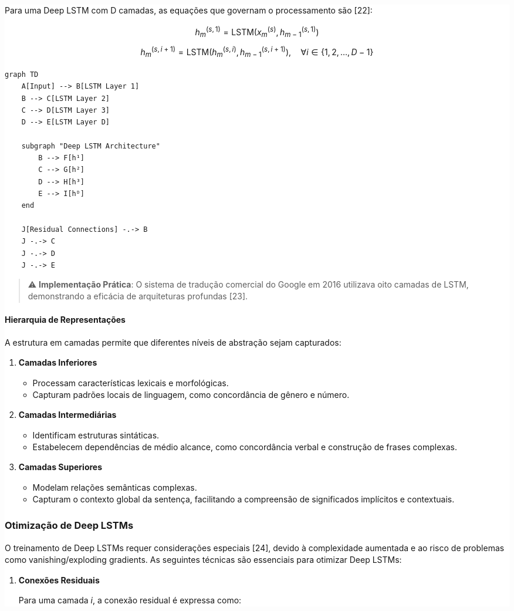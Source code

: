 Para uma Deep LSTM com D camadas, as equações que governam o processamento são [22]:

$$h_m^{(s,1)} = \text{LSTM}(x_m^{(s)}, h_{m-1}^{(s,1)})$$
$$h_m^{(s,i+1)} = \text{LSTM}(h_m^{(s,i)}, h_{m-1}^{(s,i+1)}), \quad \forall i \in \{1,2,\ldots,D-1\}$$

```mermaid
graph TD
    A[Input] --> B[LSTM Layer 1]
    B --> C[LSTM Layer 2]
    C --> D[LSTM Layer 3]
    D --> E[LSTM Layer D]
    
    subgraph "Deep LSTM Architecture"
        B --> F[h¹]
        C --> G[h²]
        D --> H[h³]
        E --> I[hᴰ]
    end
    
    J[Residual Connections] -.-> B
    J -.-> C
    J -.-> D
    J -.-> E
```

> ⚠️ **Implementação Prática**: O sistema de tradução comercial do Google em 2016 utilizava oito camadas de LSTM, demonstrando a eficácia de arquiteturas profundas [23].

#### Hierarquia de Representações

A estrutura em camadas permite que diferentes níveis de abstração sejam capturados:

1. **Camadas Inferiores**
   - Processam características lexicais e morfológicas.
   - Capturam padrões locais de linguagem, como concordância de gênero e número.

2. **Camadas Intermediárias**
   - Identificam estruturas sintáticas.
   - Estabelecem dependências de médio alcance, como concordância verbal e construção de frases complexas.

3. **Camadas Superiores**
   - Modelam relações semânticas complexas.
   - Capturam o contexto global da sentença, facilitando a compreensão de significados implícitos e contextuais.

### Otimização de Deep LSTMs

O treinamento de Deep LSTMs requer considerações especiais [24], devido à complexidade aumentada e ao risco de problemas como vanishing/exploding gradients. As seguintes técnicas são essenciais para otimizar Deep LSTMs:

1. **Conexões Residuais**

   Para uma camada $i$, a conexão residual é expressa como:
